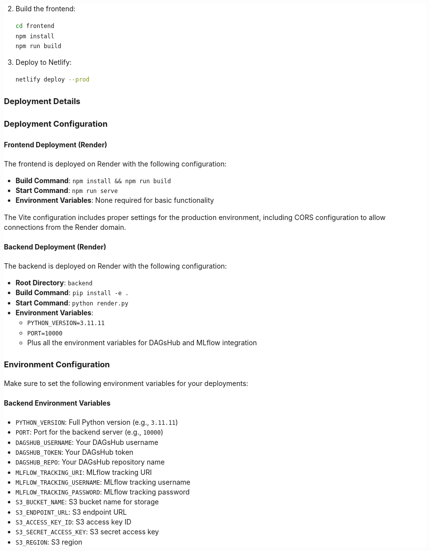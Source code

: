 2. Build the frontend:
   ```bash
   cd frontend
   npm install
   npm run build
   ```

3. Deploy to Netlify:
   ```bash
   netlify deploy --prod
   ```

### Deployment Details

### Deployment Configuration

#### Frontend Deployment (Render)

The frontend is deployed on Render with the following configuration:

- **Build Command**: `npm install && npm run build`
- **Start Command**: `npm run serve`
- **Environment Variables**: None required for basic functionality

The Vite configuration includes proper settings for the production environment, including CORS configuration to allow connections from the Render domain.

#### Backend Deployment (Render)

The backend is deployed on Render with the following configuration:

- **Root Directory**: `backend`
- **Build Command**: `pip install -e .`
- **Start Command**: `python render.py`
- **Environment Variables**:
  - `PYTHON_VERSION=3.11.11`
  - `PORT=10000`
  - Plus all the environment variables for DAGsHub and MLflow integration

### Environment Configuration

Make sure to set the following environment variables for your deployments:

#### Backend Environment Variables
- `PYTHON_VERSION`: Full Python version (e.g., `3.11.11`)
- `PORT`: Port for the backend server (e.g., `10000`)
- `DAGSHUB_USERNAME`: Your DAGsHub username
- `DAGSHUB_TOKEN`: Your DAGsHub token
- `DAGSHUB_REPO`: Your DAGsHub repository name
- `MLFLOW_TRACKING_URI`: MLflow tracking URI
- `MLFLOW_TRACKING_USERNAME`: MLflow tracking username
- `MLFLOW_TRACKING_PASSWORD`: MLflow tracking password
- `S3_BUCKET_NAME`: S3 bucket name for storage
- `S3_ENDPOINT_URL`: S3 endpoint URL
- `S3_ACCESS_KEY_ID`: S3 access key ID
- `S3_SECRET_ACCESS_KEY`: S3 secret access key
- `S3_REGION`: S3 region
